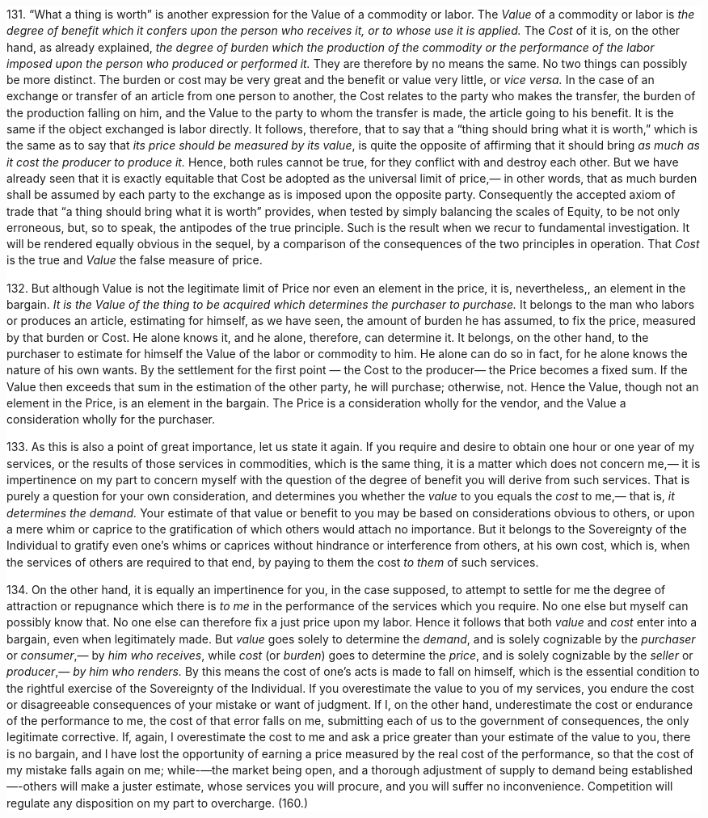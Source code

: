 131\. “What a thing is worth” is another expression for the Value of a commodity or labor. The *Value* of a commodity or labor is *the degree of benefit which it confers upon the person who receives it, or to whose use it is applied.* The *Cost* of it is, on the other hand, as already explained, *the degree of burden which the production of the commodity or the performance of the labor imposed upon the person who produced or performed it.* They are therefore by no means the same. No two things can possibly be more distinct. The burden or cost may be very great and the benefit or value very little, or *vice versa.* In the case of an exchange or transfer of an article from one person to another, the Cost relates to the party who makes the transfer, the burden of the production falling on him, and the Value to the party to whom the transfer is made, the article going to his benefit. It is the same if the object exchanged is labor directly. It follows, therefore, that to say that a “thing should bring what it is worth,” which is the same as to say that *its price should be measured by its value*, is quite the opposite of affirming that it should bring *as much as it cost the producer to produce it.* Hence, both rules cannot be true, for they conflict with and destroy each other. But we have already seen that it is exactly equitable that Cost be adopted as the universal limit of price,— in other words, that as much burden shall be assumed by each party to the exchange as is imposed upon the opposite party. Consequently the accepted axiom of trade that “a thing should bring what it is worth” provides, when tested by simply balancing the scales of Equity, to be not only erroneous, but, so to speak, the antipodes of the true principle. Such is the result when we recur to fundamental investigation. It will be rendered equally obvious in the sequel, by a comparison of the consequences of the two principles in operation. That *Cost* is the true and *Value* the false measure of price.

132\. But although Value is not the legitimate limit of Price nor even an element in the price, it is, nevertheless,, an element in the bargain. *It is the Value of the thing to be acquired which determines the purchaser to purchase.* It belongs to the man who labors or produces an article, estimating for himself, as we have seen, the amount of burden he has assumed, to fix the price, measured by that burden or Cost. He alone knows it, and he alone, therefore, can determine it. It belongs, on the other hand, to the purchaser to estimate for himself the Value of the labor or commodity to him. He alone can do so in fact, for he alone knows the nature of his own wants. By the settlement for the first point — the Cost to the producer— the Price becomes a fixed sum. If the Value then exceeds that sum in the estimation of the other party, he will purchase; otherwise, not. Hence the Value, though not an element in the Price, is an element in the bargain. The Price is a consideration wholly for the vendor, and the Value a consideration wholly for the purchaser.

133\. As this is also a point of great importance, let us state it again. If you require and desire to obtain one hour or one year of my services, or the results of those services in commodities, which is the same thing, it is a matter which does not concern me,— it is impertinence on my part to concern myself with the question of the degree of benefit you will derive from such services. That is purely a question for your own consideration, and determines you whether the *value* to you equals the *cost* to me,— that is, *it determines the demand.* Your estimate of that value or benefit to you may be based on considerations obvious to others, or upon a mere whim or caprice to the gratification of which others would attach no importance. But it belongs to the Sovereignty of the Individual to gratify even one’s whims or caprices without hindrance or interference from others, at his own cost, which is, when the services of others are required to that end, by paying to them the cost *to them* of such services.

134\. On the other hand, it is equally an impertinence for you, in the case supposed, to attempt to settle for me the degree of attraction or repugnance which there is *to me* in the performance of the services which you require. No one else but myself can possibly know that. No one else can therefore fix a just price upon my labor. Hence it follows that both *value* and *cost* enter into a bargain, even when legitimately made. But *value* goes solely to determine the *demand*, and is solely cognizable by the *purchaser* or *consumer*,— by *him who receives*, while *cost* (or *burden*) goes to determine the *price*, and is solely cognizable by the *seller* or *producer*,— *by him who renders.* By this means the cost of one’s acts is made to fall on himself, which is the essential condition to the rightful exercise of the Sovereignty of the Individual. If you overestimate the value to you of my services, you endure the cost or disagreeable consequences of your mistake or want of judgment. If I, on the other hand, underestimate the cost or endurance of the performance to me, the cost of that error falls on me, submitting each of us to the government of consequences, the only legitimate corrective. If, again, I overestimate the cost to me and ask a price greater than your estimate of the value to you, there is no bargain, and I have lost the opportunity of earning a price measured by the real cost of the performance, so that the cost of my mistake falls again on me; while-—the market being open, and a thorough adjustment of supply to demand being established—-others will make a juster estimate, whose services you will procure, and you will suffer no inconvenience. Competition will regulate any disposition on my part to overcharge. (160.)

